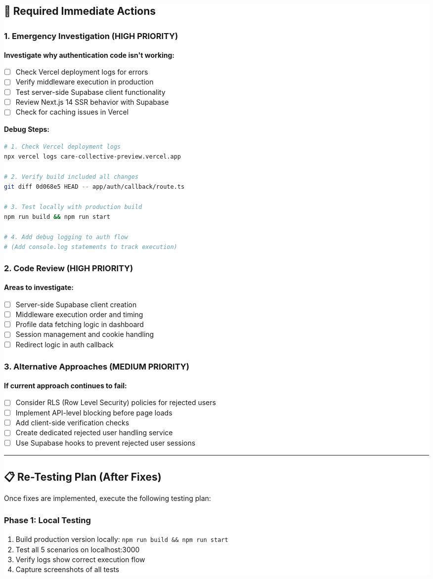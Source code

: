 
## 🔧 Required Immediate Actions

### 1. Emergency Investigation (HIGH PRIORITY)

**Investigate why authentication code isn't working:**
- [ ] Check Vercel deployment logs for errors
- [ ] Verify middleware execution in production
- [ ] Test server-side Supabase client functionality
- [ ] Review Next.js 14 SSR behavior with Supabase
- [ ] Check for caching issues in Vercel

**Debug Steps:**
```bash
# 1. Check Vercel deployment logs
npx vercel logs care-collective-preview.vercel.app

# 2. Verify build included all changes
git diff 0d068e5 HEAD -- app/auth/callback/route.ts

# 3. Test locally with production build
npm run build && npm run start

# 4. Add debug logging to auth flow
# (Add console.log statements to track execution)
```

### 2. Code Review (HIGH PRIORITY)

**Areas to investigate:**
- [ ] Server-side Supabase client creation
- [ ] Middleware execution order and timing
- [ ] Profile data fetching logic in dashboard
- [ ] Session management and cookie handling
- [ ] Redirect logic in auth callback

### 3. Alternative Approaches (MEDIUM PRIORITY)

**If current approach continues to fail:**
- [ ] Consider RLS (Row Level Security) policies for rejected users
- [ ] Implement API-level blocking before page loads
- [ ] Add client-side verification checks
- [ ] Create dedicated rejected user handling service
- [ ] Use Supabase hooks to prevent rejected user sessions

---

## 📋 Re-Testing Plan (After Fixes)

Once fixes are implemented, execute the following testing plan:

### Phase 1: Local Testing
1. Build production version locally: `npm run build && npm run start`
2. Test all 5 scenarios on localhost:3000
3. Verify logs show correct execution flow
4. Capture screenshots of all tests
